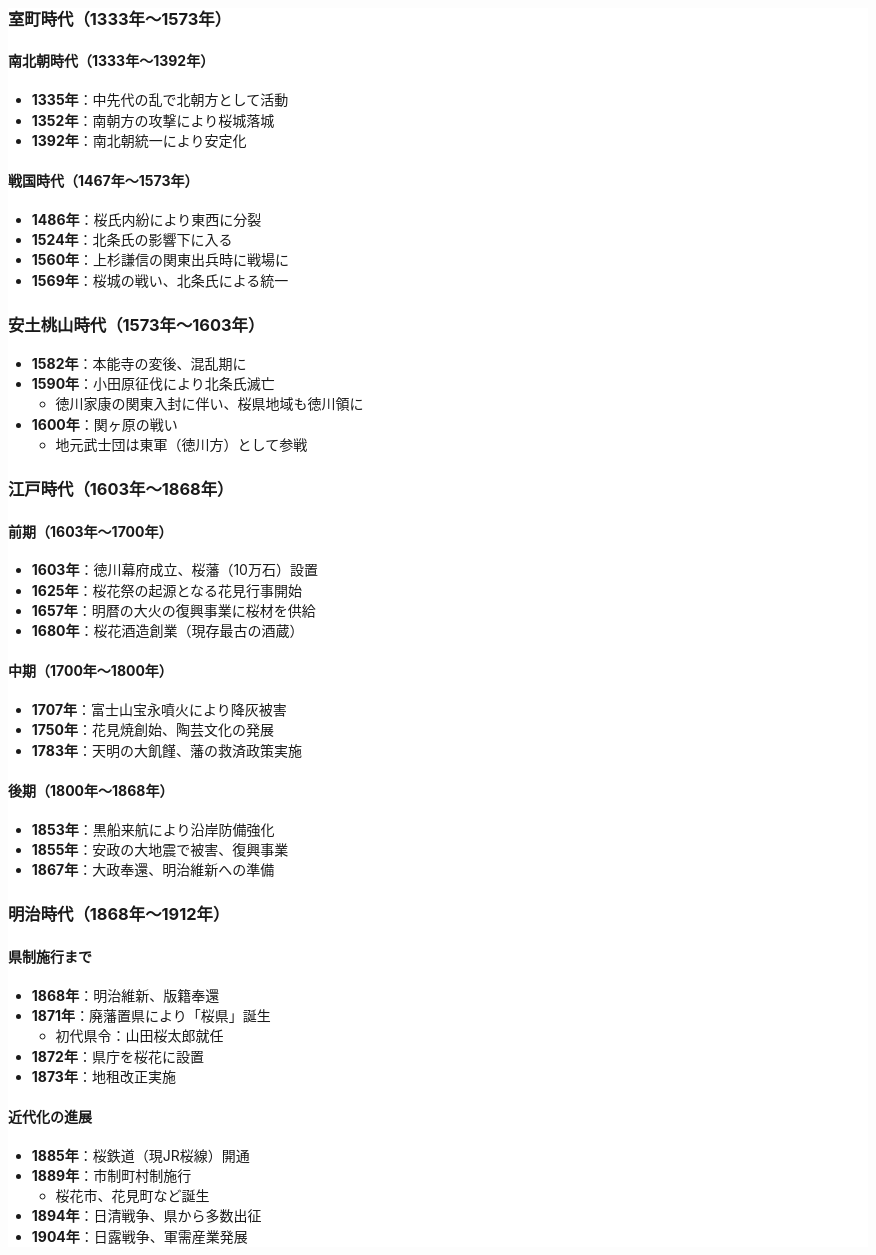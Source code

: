 ### 室町時代（1333年〜1573年）

#### 南北朝時代（1333年〜1392年）
- **1335年**：中先代の乱で北朝方として活動
- **1352年**：南朝方の攻撃により桜城落城
- **1392年**：南北朝統一により安定化

#### 戦国時代（1467年〜1573年）
- **1486年**：桜氏内紛により東西に分裂
- **1524年**：北条氏の影響下に入る
- **1560年**：上杉謙信の関東出兵時に戦場に
- **1569年**：桜城の戦い、北条氏による統一

### 安土桃山時代（1573年〜1603年）

- **1582年**：本能寺の変後、混乱期に
- **1590年**：小田原征伐により北条氏滅亡
  - 徳川家康の関東入封に伴い、桜県地域も徳川領に
- **1600年**：関ヶ原の戦い
  - 地元武士団は東軍（徳川方）として参戦

### 江戸時代（1603年〜1868年）

#### 前期（1603年〜1700年）
- **1603年**：徳川幕府成立、桜藩（10万石）設置
- **1625年**：桜花祭の起源となる花見行事開始
- **1657年**：明暦の大火の復興事業に桜材を供給
- **1680年**：桜花酒造創業（現存最古の酒蔵）

#### 中期（1700年〜1800年）
- **1707年**：富士山宝永噴火により降灰被害
- **1750年**：花見焼創始、陶芸文化の発展
- **1783年**：天明の大飢饉、藩の救済政策実施

#### 後期（1800年〜1868年）
- **1853年**：黒船来航により沿岸防備強化
- **1855年**：安政の大地震で被害、復興事業
- **1867年**：大政奉還、明治維新への準備

### 明治時代（1868年〜1912年）

#### 県制施行まで
- **1868年**：明治維新、版籍奉還
- **1871年**：廃藩置県により「桜県」誕生
  - 初代県令：山田桜太郎就任
- **1872年**：県庁を桜花に設置
- **1873年**：地租改正実施

#### 近代化の進展
- **1885年**：桜鉄道（現JR桜線）開通
- **1889年**：市制町村制施行
  - 桜花市、花見町など誕生
- **1894年**：日清戦争、県から多数出征
- **1904年**：日露戦争、軍需産業発展
